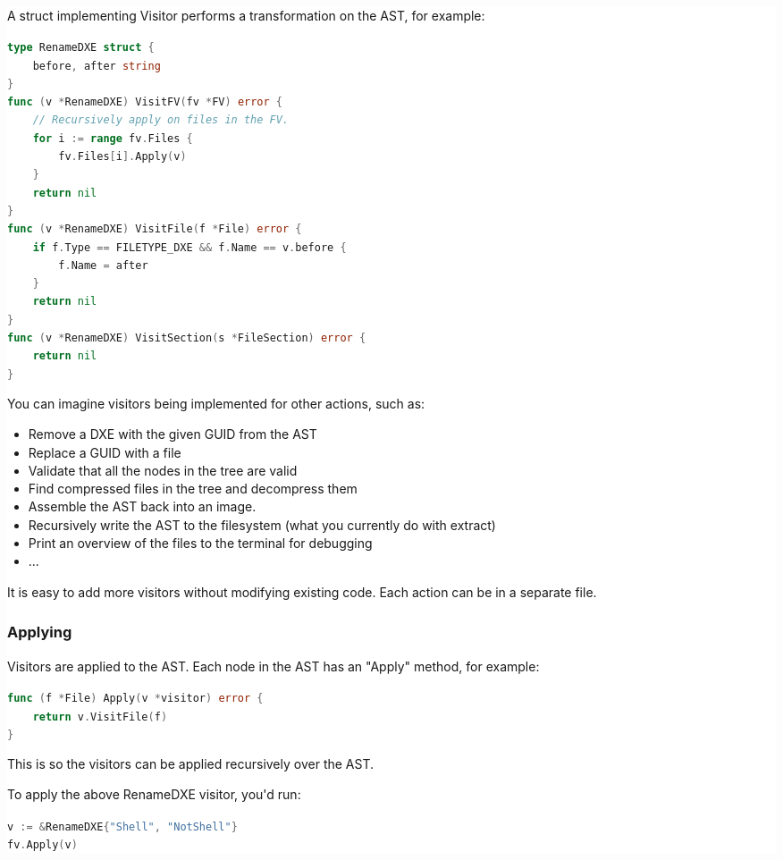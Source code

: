 A struct implementing Visitor performs a transformation on the AST, for example:

```go
type RenameDXE struct {
    before, after string
}
func (v *RenameDXE) VisitFV(fv *FV) error {
    // Recursively apply on files in the FV.
    for i := range fv.Files {
        fv.Files[i].Apply(v)
    }
    return nil
}
func (v *RenameDXE) VisitFile(f *File) error {
    if f.Type == FILETYPE_DXE && f.Name == v.before {
        f.Name = after
    }
    return nil
}
func (v *RenameDXE) VisitSection(s *FileSection) error {
    return nil
}
```

You can imagine visitors being implemented for other actions, such as:

- Remove a DXE with the given GUID from the AST
- Replace a GUID with a file
- Validate that all the nodes in the tree are valid
- Find compressed files in the tree and decompress them
- Assemble the AST back into an image.
- Recursively write the AST to the filesystem (what you currently do with extract)
- Print an overview of the files to the terminal for debugging
- ...

It is easy to add more visitors without modifying existing code. Each action can
be in a separate file.

### Applying

Visitors are applied to the AST. Each node in the AST has an "Apply" method, for
example:

```go
func (f *File) Apply(v *visitor) error {
    return v.VisitFile(f)
}
```

This is so the visitors can be applied recursively over the AST.

To apply the above RenameDXE visitor, you'd run:

```go
v := &RenameDXE{"Shell", "NotShell"}
fv.Apply(v)
```
